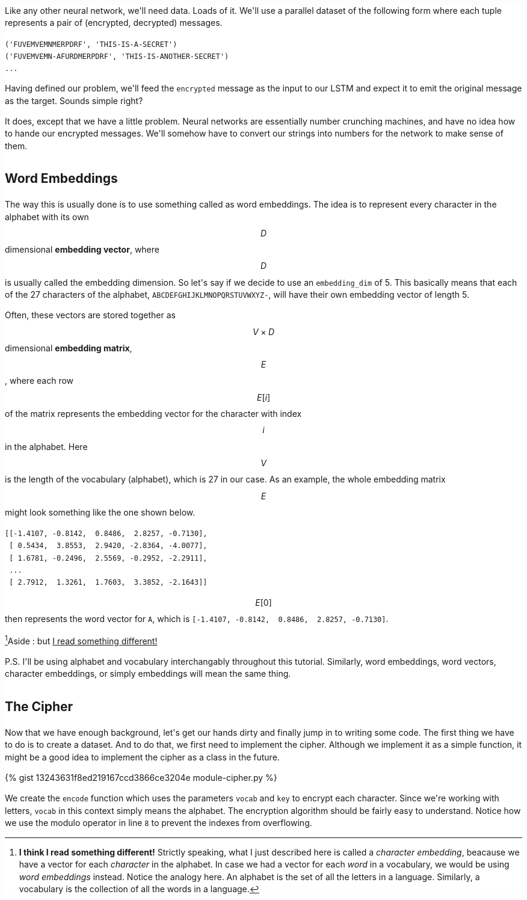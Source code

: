 Like any other neural network, we'll need data. Loads of it. We'll use a parallel dataset of the following form where each tuple represents a pair of (encrypted, decrypted) messages. 
```
('FUVEMVEMNMERPDRF', 'THIS-IS-A-SECRET')
('FUVEMVEMN-AFURDMERPDRF', 'THIS-IS-ANOTHER-SECRET')
...
```
Having defined our problem, we'll feed the `encrypted` message as the input to our LSTM and expect it to emit the original message as the target. Sounds simple right?

It does, except that we have a little problem. Neural networks are essentially number crunching machines, and have no idea how to hande our encrypted messages. We'll somehow have to convert our strings into numbers for the network to make sense of them.

## Word Embeddings

The way this is usually done is to use something called as word embeddings. The idea is to represent every character in the alphabet with its own $$ D $$ dimensional **embedding vector**, where $$ D $$ is usually called the embedding dimension. So let's say if we decide to use an `embedding_dim` of 5. This basically means that each of the 27 characters of the alphabet, `ABCDEFGHIJKLMNOPQRSTUVWXYZ-`, will have their own embedding vector of length 5.

Often, these vectors are stored together as $$ V \times D $$ dimensional **embedding matrix**, $$ E $$, where each row $$ E[i] $$ of the matrix represents the embedding vector for the character with index $$ i $$ in the alphabet. Here $$ V $$ is the length of the vocabulary (alphabet), which is 27 in our case. As an example, the whole embedding matrix $$ E $$ might look something like the one shown below.

```
[[-1.4107, -0.8142,  0.8486,  2.8257, -0.7130],
 [ 0.5434,  3.8553,  2.9420, -2.8364, -4.0077], 
 [ 1.6781, -0.2496,  2.5569, -0.2952, -2.2911],
 ...
 [ 2.7912,  1.3261,  1.7603,  3.3852, -2.1643]]
```
$$ E[0] $$ then represents the word vector for `A`, which is `[-1.4107, -0.8142,  0.8486,  2.8257, -0.7130]`.

[^char-embedding]Aside : but [I read something different!](#fn:char-embedding)

[^char-embedding]: **I think I read something different!** Strictly speaking, what I just described here is called a _character embedding_, beacause we have a vector for each _character_ in the alphabet. In case we had a vector for each _word_ in a vocabulary, we would be using _word embeddings_ instead. Notice the analogy here. An alphabet is the set of all the letters in a language. Similarly, a vocabulary is the collection of all the words in a language. 

P.S. I'll be using alphabet and vocabulary interchangably throughout this tutorial. Similarly, word embeddings, word vectors, character embeddings, or simply embeddings will mean the same thing.

## The Cipher

Now that we have enough background, let's get our hands dirty and finally jump in to writing some code. The first thing we have to do is to create a dataset. And to do that, we first need to implement the cipher. Although we implement it as a simple function, it might be a good idea to implement the cipher as a class in the future.

{% gist 13243631f8ed219167ccd3866ce3204e module-cipher.py %}

We create the `encode` function which uses the parameters `vocab` and `key` to encrypt each character. Since we're working with letters, `vocab` in this context simply means the alphabet.  The encryption algorithm should be fairly easy to understand. Notice how we use the modulo operator in line `8` to prevent the indexes from overflowing.


[^why-nn]: **But why Neural Networks?** You might be wondering why do we use neural networks in the first place. In our use case, it sure makes more sense to decrypt the messages by conventional programming because we _know_ the encryption function beforehand. _This might not be the case everytime_. You might have a situation where you have enough data but still have no idea about the encryption function. Neural networks fit quite well in such a situation. Anyways, keep in mind that this is still a toy problem. One motivation to choose this problem is the ease of generating loads of training examples on the fly. So we don't really need to procure any dataset. Yay!